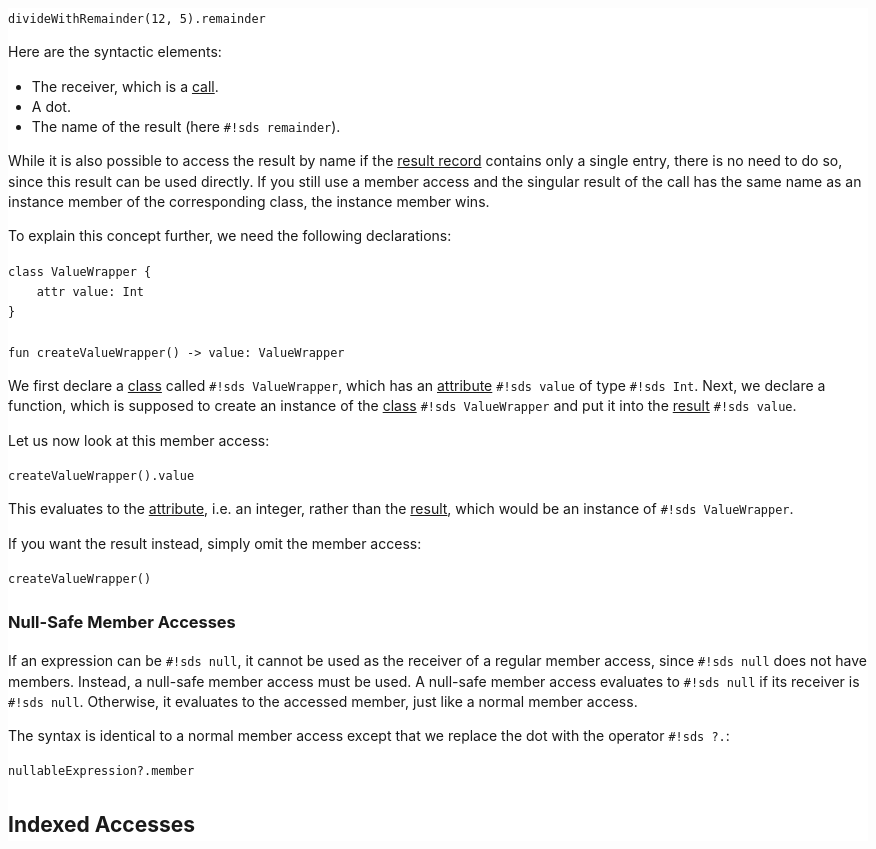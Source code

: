 ```sds
divideWithRemainder(12, 5).remainder
```

Here are the syntactic elements:

- The receiver, which is a [call](#calls).
- A dot.
- The name of the result (here `#!sds remainder`).

While it is also possible to access the result by name if the [result record](#result-record) contains only a single entry, there is no need to do so, since this result can be used directly. If you still use a member access and the singular result of the call has the same name as an instance member of the corresponding class, the instance member wins.

To explain this concept further, we need the following declarations:

```sds
class ValueWrapper {
    attr value: Int
}

fun createValueWrapper() -> value: ValueWrapper
```

We first declare a [class][classes] called `#!sds ValueWrapper`, which has an [attribute][attributes] `#!sds value` of type `#!sds Int`. Next, we declare a function, which is supposed to create an instance of the [class][classes] `#!sds ValueWrapper` and put it into the [result][results] `#!sds value`.

Let us now look at this member access:

```sds
createValueWrapper().value
```

This evaluates to the [attribute][attributes], i.e. an integer, rather than the [result][results], which would be an instance of `#!sds ValueWrapper`.

If you want the result instead, simply omit the member access:

```sds
createValueWrapper()
```

### Null-Safe Member Accesses

If an expression can be `#!sds null`, it cannot be used as the receiver of a regular member access, since `#!sds null` does not have members. Instead, a null-safe member access must be used. A null-safe member access evaluates to `#!sds null` if its receiver is `#!sds null`. Otherwise, it evaluates to the accessed member, just like a normal member access.

The syntax is identical to a normal member access except that we replace the dot with the operator `#!sds ?.`:

```sds
nullableExpression?.member
```

## Indexed Accesses


[imports]: ../common/imports.md
[packages]: ../common/packages.md
[parameters]: ../common/parameters.md
[required-parameters]: ../common/parameters.md#required-parameters
[results]: ../common/results.md
[types]: ../common/types.md
[callable-types]: ../common/types.md#callable-types
[classes]: ../stub-language/classes.md
[attributes]: ../stub-language/classes.md#defining-attributes
[methods]: ../stub-language/classes.md#defining-methods
[enums]: ../stub-language/enumerations.md
[enum-variants]: ../stub-language/enumerations.md#enum-variants
[global-functions]: ../stub-language/global-functions.md
[pipeline-language]: README.md
[statements]: statements.md
[assignment-multiple-assignees]: statements.md#multiple-assignees
[assignments-to-segment-results]: statements.md#yielding-results-of-segments
[assignments-to-block-lambda-results]: statements.md#declare-results-of-block-lambdas
[placeholders]: statements.md#declaring-placeholders
[segments]: segments.md
[segment-body]: segments.md#statements